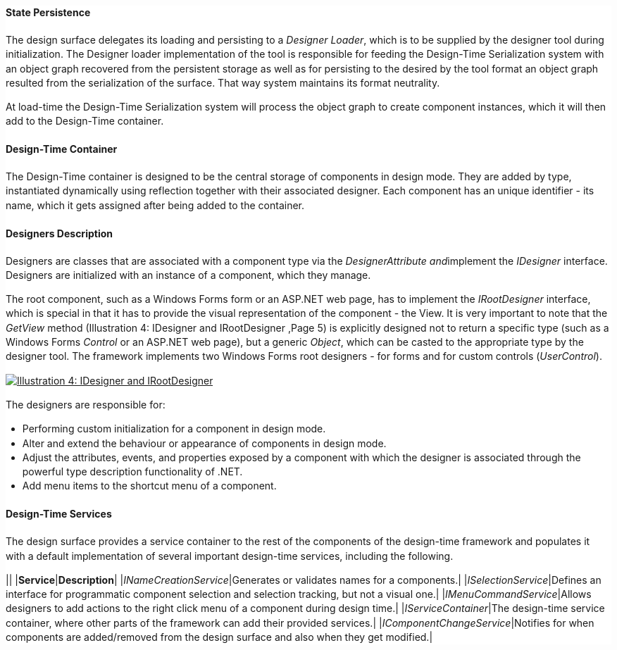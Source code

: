 #### State Persistence

The design surface delegates its loading and persisting to a *Designer Loader*, which is to be supplied by the designer tool during initialization. The Designer loader implementation of the tool is responsible for feeding the Design-Time Serialization system with an object graph recovered from the persistent storage as well as for persisting to the desired by the tool format an object graph resulted from the serialization of the surface. That way system maintains its format neutrality.

At load-time the Design-Time Serialization system will process the object graph to create component instances, which it will then add to the Design-Time container.

#### Design-Time Container

The Design-Time container is designed to be the central storage of components in design mode. They are added by type, instantiated dynamically using reflection together with their associated designer. Each component has an unique identifier - its name, which it gets assigned after being added to the container.

#### Designers Description

Designers are classes that are associated with a component type via the *DesignerAttribute and*implement the *IDesigner* interface. Designers are initialized with an instance of a component, which they manage.

The root component, such as a Windows Forms form or an ASP.NET web page, has to implement the *IRootDesigner* interface, which is special in that it has to provide the visual representation of the component - the View. It is very important to note that the *GetView* method (Illustration 4: IDesigner and IRootDesigner ,Page 5) is explicitly designed not to return a specific type (such as a Windows Forms *Control* or an ASP.NET web page), but a generic *Object*, which can be casted to the appropriate type by the designer tool. The framework implements two Windows Forms root designers - for forms and for custom controls (*UserControl*).

[![Illustration 4: IDesigner and IRootDesigner](/archived/images/a/ac/Dt_4.png)](/archived/images/a/ac/Dt_4.png "Illustration 4: IDesigner and IRootDesigner")

The designers are responsible for:

-   Performing custom initialization for a component in design mode.
-   Alter and extend the behaviour or appearance of components in design mode.
-   Adjust the attributes, events, and properties exposed by a component with which the designer is associated through the powerful type description functionality of .NET.
-   Add menu items to the shortcut menu of a component.

#### Design-Time Services

The design surface provides a service container to the rest of the components of the design-time framework and populates it with a default implementation of several important design-time services, including the following.

||
|**Service**|**Description**|
|*INameCreationService*|Generates or validates names for a components.|
|*ISelectionService*|Defines an interface for programmatic component selection and selection tracking, but not a visual one.|
|*IMenuCommandService*|Allows designers to add actions to the right click menu of a component during design time.|
|*IServiceContainer*|The design-time service container, where other parts of the framework can add their provided services.|
|*IComponentChangeService*|Notifies for when components are added/removed from the design surface and also when they get modified.|
